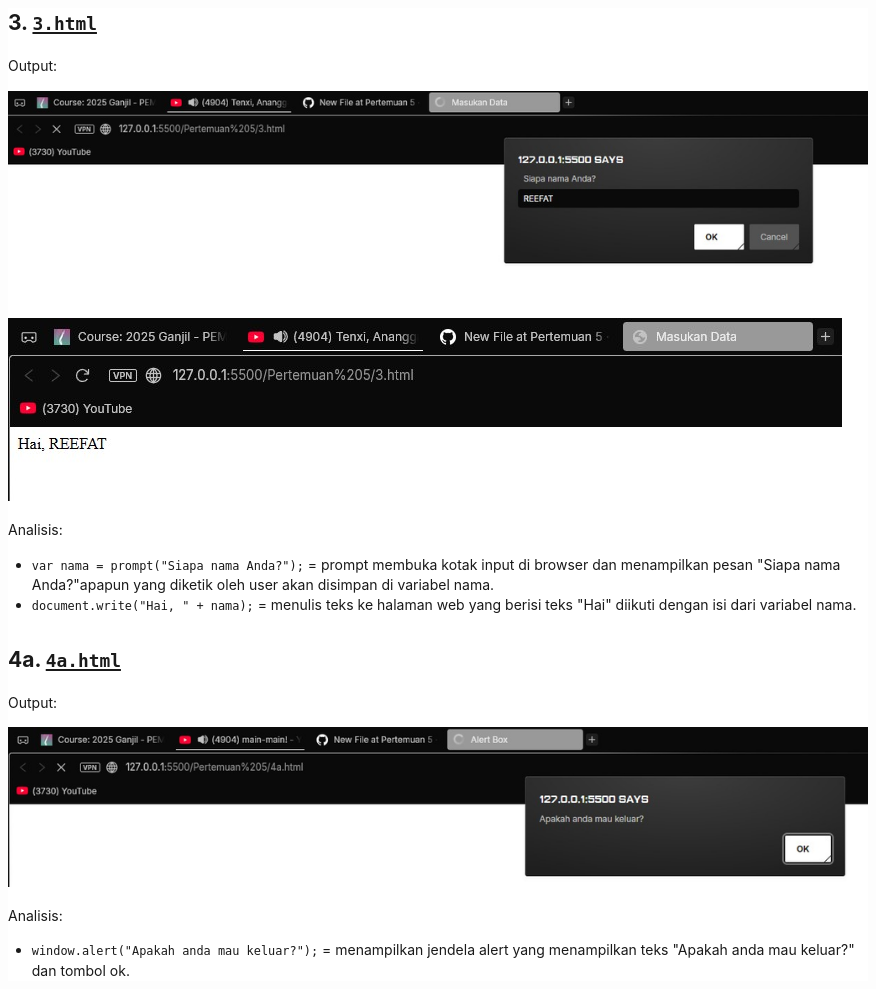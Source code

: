 ## 3. [`3.html`](3.html)
Output:

![31.png](gambar/31.png)

![32.png](gambar/32.png)

Analisis:
- `var nama = prompt("Siapa nama Anda?");` = prompt membuka kotak input di browser dan menampilkan pesan "Siapa nama Anda?"apapun yang diketik oleh user akan disimpan di variabel nama.
- `document.write("Hai, " + nama);` = menulis teks ke halaman web yang berisi teks "Hai" diikuti dengan isi dari variabel nama.

## 4a. [`4a.html`](4a.html)
Output:

![4a.png](gambar/4a.png)

Analisis:
- `window.alert("Apakah anda mau keluar?");` = menampilkan jendela alert yang menampilkan teks "Apakah anda mau keluar?" dan tombol ok.
